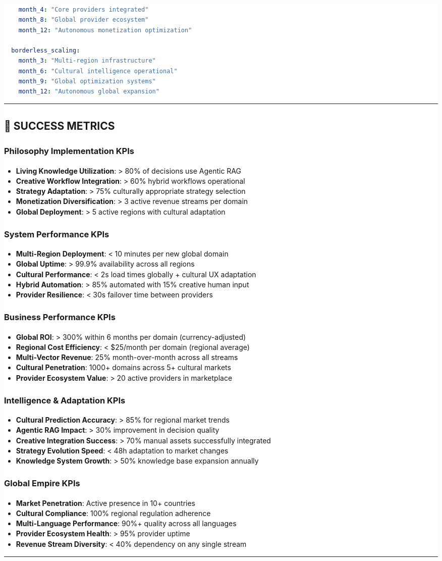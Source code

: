 ```yaml
    month_4: "Core providers integrated"
    month_8: "Global provider ecosystem"
    month_12: "Autonomous monetization optimization"
  
  borderless_scaling:
    month_3: "Multi-region infrastructure"
    month_6: "Cultural intelligence operational"
    month_9: "Global optimization systems"
    month_12: "Autonomous global expansion"
```

---

## 🎯 SUCCESS METRICS

### **Philosophy Implementation KPIs**
- **Living Knowledge Utilization**: > 80% of decisions use Agentic RAG
- **Creative Workflow Integration**: > 60% hybrid workflows operational
- **Strategy Adaptation**: > 75% culturally appropriate strategy selection
- **Monetization Diversification**: > 3 active revenue streams per domain
- **Global Deployment**: > 5 active regions with cultural adaptation

### **System Performance KPIs**
- **Multi-Region Deployment**: < 10 minutes per new global domain
- **Global Uptime**: > 99.9% availability across all regions
- **Cultural Performance**: < 2s load times globally + cultural UX adaptation
- **Hybrid Automation**: > 85% automated with 15% creative human input
- **Provider Resilience**: < 30s failover time between providers

### **Business Performance KPIs**
- **Global ROI**: > 300% within 6 months per domain (currency-adjusted)
- **Regional Cost Efficiency**: < $25/month per domain (regional average)
- **Multi-Vector Revenue**: 25% month-over-month across all streams
- **Cultural Penetration**: 1000+ domains across 5+ cultural markets
- **Provider Ecosystem Value**: > 20 active providers in marketplace

### **Intelligence & Adaptation KPIs**
- **Cultural Prediction Accuracy**: > 85% for regional market trends
- **Agentic RAG Impact**: > 30% improvement in decision quality
- **Creative Integration Success**: > 70% manual assets successfully integrated
- **Strategy Evolution Speed**: < 48h adaptation to market changes
- **Knowledge System Growth**: > 50% knowledge base expansion annually

### **Global Empire KPIs**
- **Market Penetration**: Active presence in 10+ countries
- **Cultural Compliance**: 100% regional regulation adherence
- **Multi-Language Performance**: 90%+ quality across all languages
- **Provider Ecosystem Health**: > 95% provider uptime
- **Revenue Stream Diversity**: < 40% dependency on any single stream

---